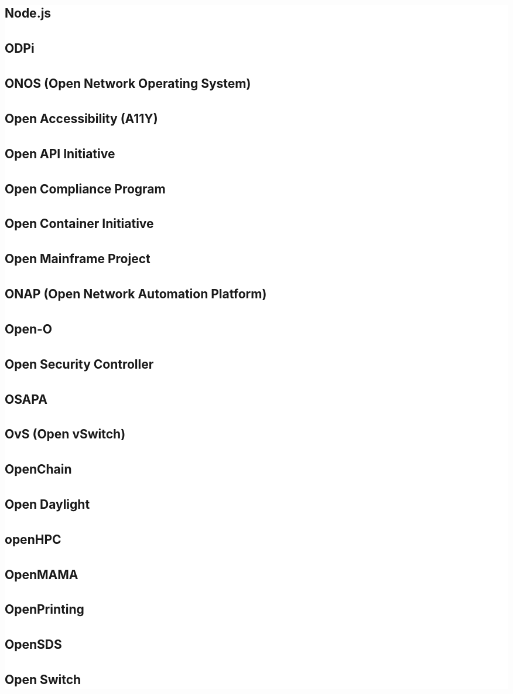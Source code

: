 ## Node.js

## ODPi

## ONOS (Open Network Operating System)

## Open Accessibility (A11Y)

## Open API Initiative

## Open Compliance Program

## Open Container Initiative

## Open Mainframe Project

## ONAP (Open Network Automation Platform)

## Open-O

## Open Security Controller

## OSAPA

## OvS (Open vSwitch)

## OpenChain

## Open Daylight

## openHPC

## OpenMAMA

## OpenPrinting

## OpenSDS

## Open Switch
